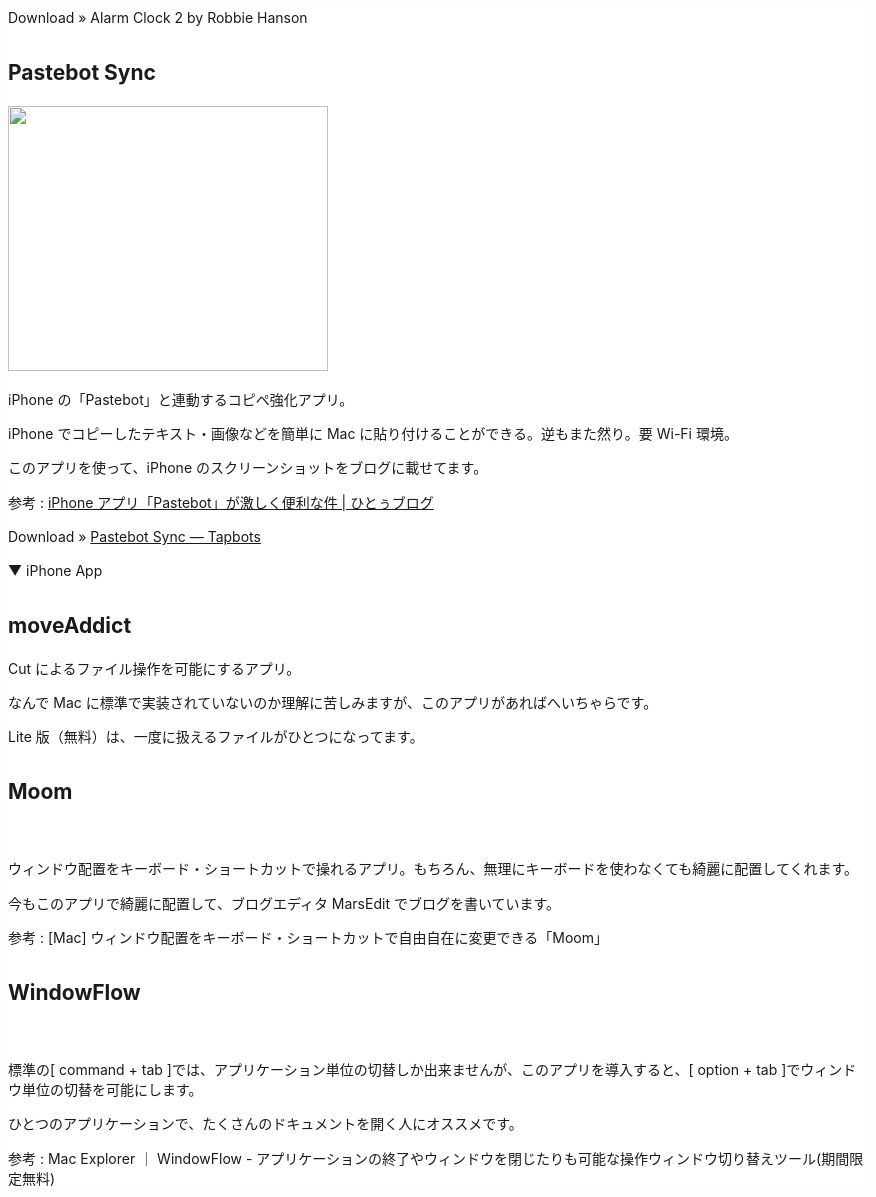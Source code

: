 Download » Alarm Clock 2 by Robbie Hanson

## Pastebot Sync

<img alt="" src="/images/2011/11/1546_4.png" width="320" height="265">

iPhone の「Pastebot」と連動するコピペ強化アプリ。

iPhone でコピーしたテキスト・画像などを簡単に Mac に貼り付けることができる。逆もまた然り。要 Wi-Fi 環境。

このアプリを使って、iPhone のスクリーンショットをブログに載せてます。

参考 : [iPhone アプリ「Pastebot」が激しく便利な件 | ひとぅブログ](http://hitoxu.com/01022)

Download » [Pastebot Sync — Tapbots](http://tapbots.com/software/pastebot/#sync)

▼ iPhone App

<app id="344614116" title="Pastebot — コピー＆ペースト強化ソフト 1.4.1（￥350）" src="http://a1.mzstatic.com/us/r1000/028/Purple/5e/28/d1/mzi.fkztngzy.100x100-75.png">

## moveAddict

Cut によるファイル操作を可能にするアプリ。

なんで Mac に標準で実装されていないのか理解に苦しみますが、このアプリがあればへいちゃらです。

<app id="404213171" title="moveAddict 2.2.5（￥700）" src="http://a5.mzstatic.com/us/r1000/012/Purple/e9/ee/37/mzi.fiourdhl.100x100-75.png">

Lite 版（無料）は、一度に扱えるファイルがひとつになってます。

<app id="418870366" title="moveAddict Lite 2.2.5（無料）" src="http://a4.mzstatic.com/us/r1000/008/Purple/e9/ee/37/mzi.pddchxcn.100x100-75.png">

## Moom

<img alt="" src="/images/2011/11/1546_5.jpg">

ウィンドウ配置をキーボード・ショートカットで操れるアプリ。もちろん、無理にキーボードを使わなくても綺麗に配置してくれます。

今もこのアプリで綺麗に配置して、ブログエディタ MarsEdit でブログを書いています。

参考 : [Mac] ウィンドウ配置をキーボード・ショートカットで自由自在に変更できる「Moom」

<app id="419330170" title="Moom 2.3.2（￥450）" src="http://a2.mzstatic.com/us/r1000/101/Purple/c1/29/fc/mzi.vstjaufn.100x100-75.png">

## WindowFlow

<img alt="" src="/images/2011/11/1546_6.png">

標準の[ command + tab ]では、アプリケーション単位の切替しか出来ませんが、このアプリを導入すると、[ option + tab ]でウィンドウ単位の切替を可能にします。

ひとつのアプリケーションで、たくさんのドキュメントを開く人にオススメです。

参考 : Mac Explorer ｜ WindowFlow - アプリケーションの終了やウィンドウを閉じたりも可能な操作ウィンドウ切り替えツール(期間限定無料)

